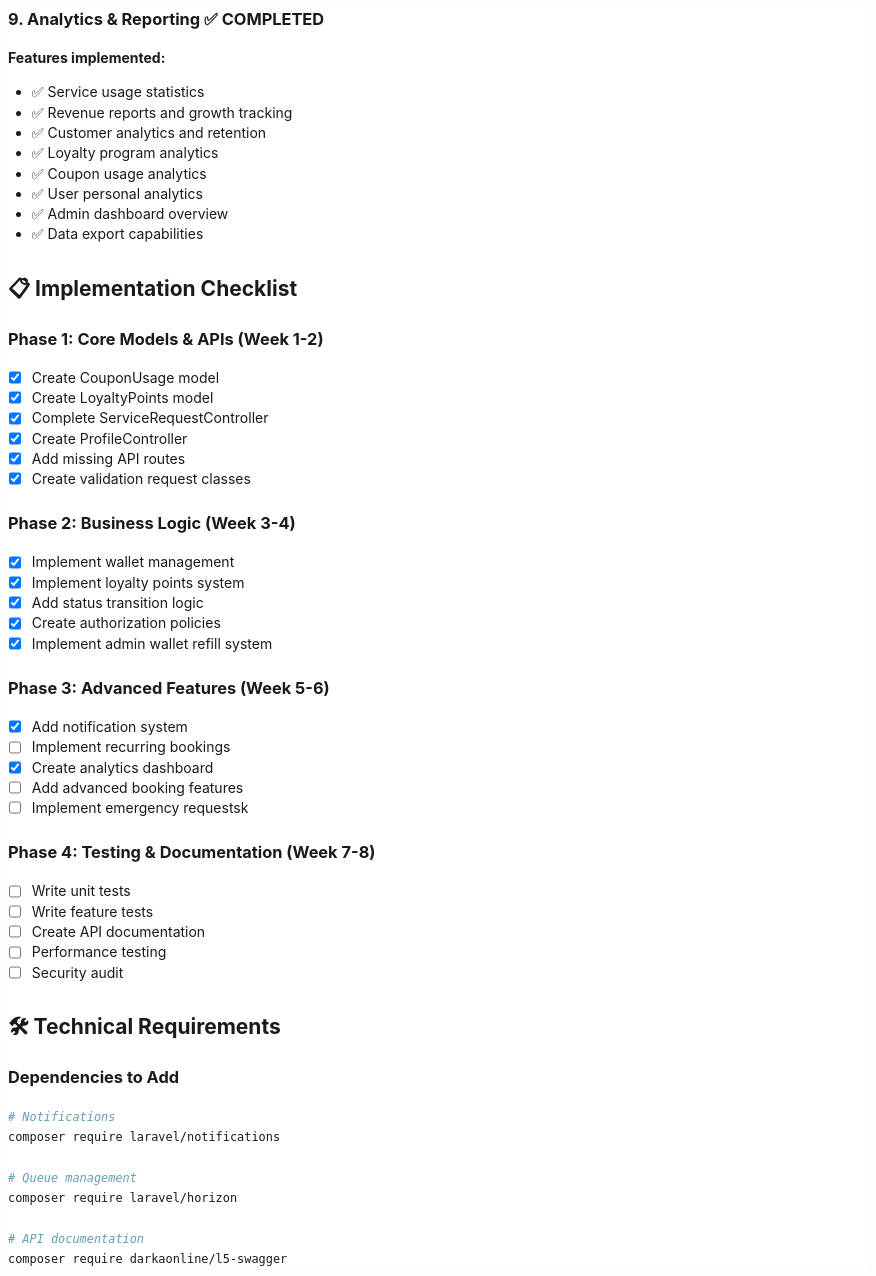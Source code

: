 ### 9. Analytics & Reporting ✅ COMPLETED
**Features implemented:**
- ✅ Service usage statistics
- ✅ Revenue reports and growth tracking
- ✅ Customer analytics and retention
- ✅ Loyalty program analytics
- ✅ Coupon usage analytics
- ✅ User personal analytics
- ✅ Admin dashboard overview
- ✅ Data export capabilities

## 📋 Implementation Checklist

### Phase 1: Core Models & APIs (Week 1-2)
- [x] Create CouponUsage model
- [x] Create LoyaltyPoints model
- [x] Complete ServiceRequestController
- [x] Create ProfileController
- [x] Add missing API routes
- [x] Create validation request classes

### Phase 2: Business Logic (Week 3-4)
- [x] Implement wallet management
- [x] Implement loyalty points system
- [x] Add status transition logic
- [x] Create authorization policies
- [x] Implement admin wallet refill system

### Phase 3: Advanced Features (Week 5-6)
- [x] Add notification system
- [ ] Implement recurring bookings
- [x] Create analytics dashboard
- [ ] Add advanced booking features
- [ ] Implement emergency requestsk

### Phase 4: Testing & Documentation (Week 7-8)
- [ ] Write unit tests
- [ ] Write feature tests
- [ ] Create API documentation
- [ ] Performance testing
- [ ] Security audit

## 🛠️ Technical Requirements

### Dependencies to Add
```bash
# Notifications
composer require laravel/notifications

# Queue management
composer require laravel/horizon

# API documentation
composer require darkaonline/l5-swagger
```
